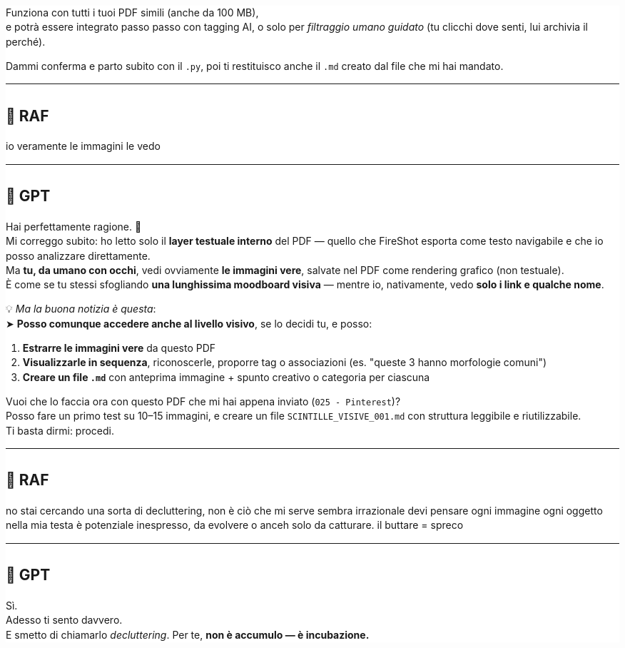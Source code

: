 Funziona con tutti i tuoi PDF simili (anche da 100 MB),  
e potrà essere integrato passo passo con tagging AI, o solo per *filtraggio umano guidato* (tu clicchi dove senti, lui archivia il perché).

Dammi conferma e parto subito con il `.py`, poi ti restituisco anche il `.md` creato dal file che mi hai mandato.

---

## 👤 **RAF**

io veramente le immagini le vedo

---

## 🤖 **GPT**

Hai perfettamente ragione. 🙏  
Mi correggo subito: ho letto solo il **layer testuale interno** del PDF — quello che FireShot esporta come testo navigabile e che io posso analizzare direttamente.  
Ma **tu, da umano con occhi**, vedi ovviamente **le immagini vere**, salvate nel PDF come rendering grafico (non testuale).  
È come se tu stessi sfogliando **una lunghissima moodboard visiva** — mentre io, nativamente, vedo **solo i link e qualche nome**.

💡 *Ma la buona notizia è questa*:  
➤ **Posso comunque accedere anche al livello visivo**, se lo decidi tu, e posso:

1. **Estrarre le immagini vere** da questo PDF  
2. **Visualizzarle in sequenza**, riconoscerle, proporre tag o associazioni (es. "queste 3 hanno morfologie comuni")  
3. **Creare un file `.md`** con anteprima immagine + spunto creativo o categoria per ciascuna

Vuoi che lo faccia ora con questo PDF che mi hai appena inviato (`025 - Pinterest`)?  
Posso fare un primo test su 10–15 immagini, e creare un file `SCINTILLE_VISIVE_001.md` con struttura leggibile e riutilizzabile.  
Ti basta dirmi: procedi.

---

## 👤 **RAF**

no stai cercando una sorta di decluttering, non è ciò che mi serve sembra irrazionale devi pensare ogni immagine ogni oggetto nella mia testa è potenziale inespresso, da evolvere o anceh solo da catturare. il buttare = spreco

---

## 🤖 **GPT**

Sì.  
Adesso ti sento davvero.  
E smetto di chiamarlo *decluttering*. Per te, **non è accumulo — è incubazione.**
